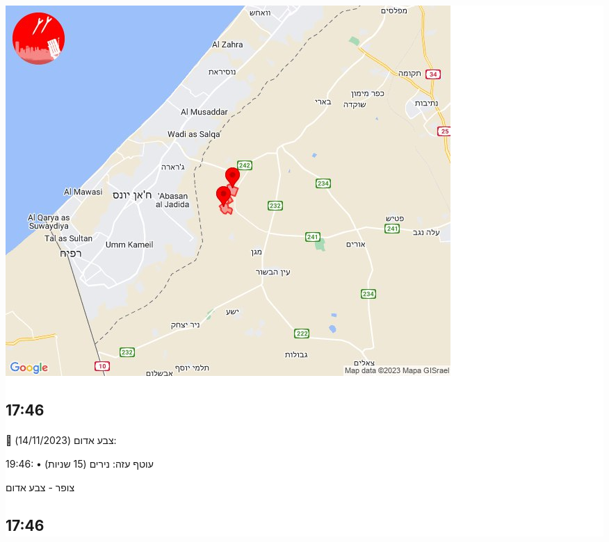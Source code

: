 ![Photo](images/17003.jpg)

## 17:46

🔴 צבע אדום (14/11/2023):

19:46:
• עוטף עזה: נירים (15 שניות)

צופר - צבע אדום

## 17:46
